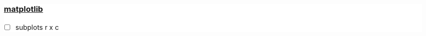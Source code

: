 ### [matplotlib](https://www.youtube.com/watch?v=WOEOH8OV99k&list=PLoTScYm9O0GGRvUsTmO8MQUkIuM1thTCf)
* [ ] subplots r x c